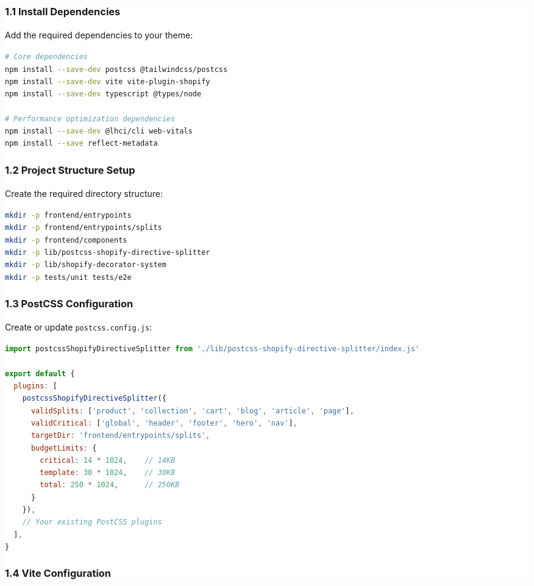 ### 1.1 Install Dependencies

Add the required dependencies to your theme:

```bash
# Core dependencies
npm install --save-dev postcss @tailwindcss/postcss
npm install --save-dev vite vite-plugin-shopify
npm install --save-dev typescript @types/node

# Performance optimization dependencies
npm install --save-dev @lhci/cli web-vitals
npm install --save reflect-metadata
```

### 1.2 Project Structure Setup

Create the required directory structure:

```bash
mkdir -p frontend/entrypoints
mkdir -p frontend/entrypoints/splits
mkdir -p frontend/components
mkdir -p lib/postcss-shopify-directive-splitter
mkdir -p lib/shopify-decorator-system
mkdir -p tests/unit tests/e2e
```

### 1.3 PostCSS Configuration

Create or update `postcss.config.js`:

```javascript
import postcssShopifyDirectiveSplitter from './lib/postcss-shopify-directive-splitter/index.js'

export default {
  plugins: [
    postcssShopifyDirectiveSplitter({
      validSplits: ['product', 'collection', 'cart', 'blog', 'article', 'page'],
      validCritical: ['global', 'header', 'footer', 'hero', 'nav'],
      targetDir: 'frontend/entrypoints/splits',
      budgetLimits: {
        critical: 14 * 1024,    // 14KB
        template: 30 * 1024,    // 30KB
        total: 250 * 1024,      // 250KB
      }
    }),
    // Your existing PostCSS plugins
  ],
}
```

### 1.4 Vite Configuration
